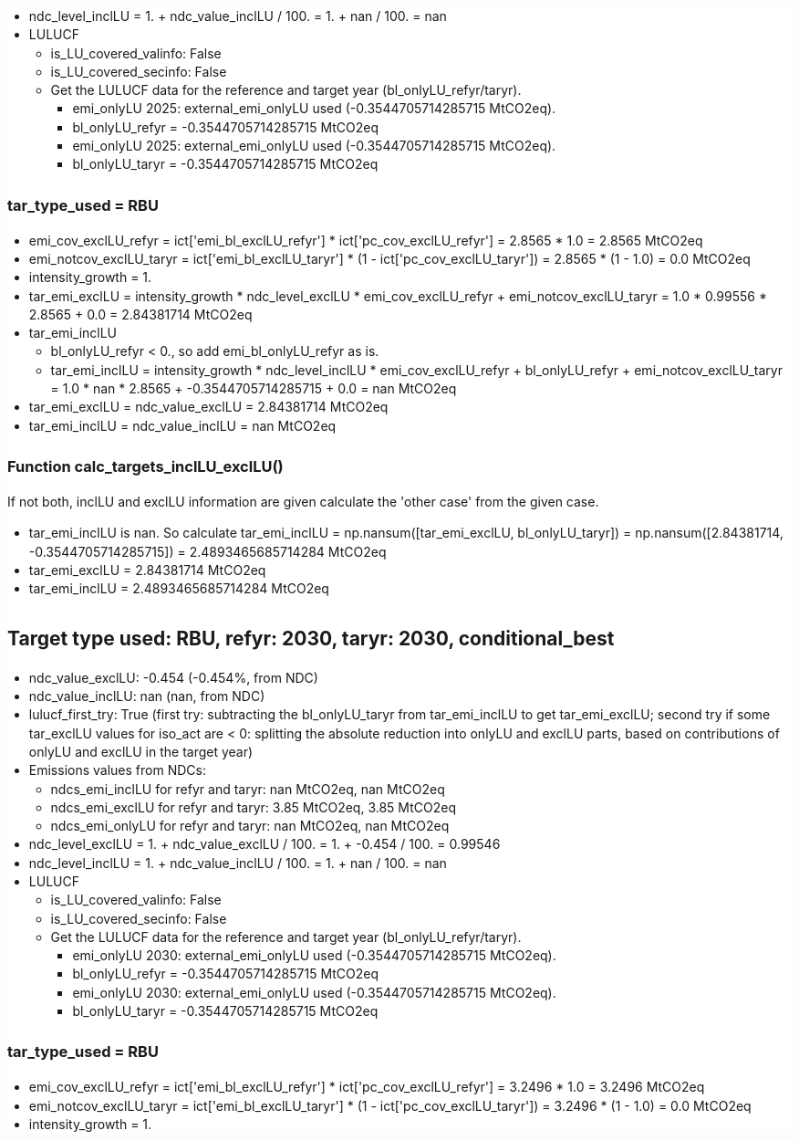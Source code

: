 - ndc_level_inclLU = 1. + ndc_value_inclLU / 100. = 1. + nan / 100. = nan
- LULUCF
  - is_LU_covered_valinfo: False
  - is_LU_covered_secinfo: False
  - Get the LULUCF data for the reference and target year (bl_onlyLU_refyr/taryr).
    - emi_onlyLU 2025: external_emi_onlyLU used (-0.3544705714285715 MtCO2eq).
    - bl_onlyLU_refyr = -0.3544705714285715 MtCO2eq
    - emi_onlyLU 2025: external_emi_onlyLU used (-0.3544705714285715 MtCO2eq).
    - bl_onlyLU_taryr = -0.3544705714285715 MtCO2eq
### tar_type_used = RBU
- emi_cov_exclLU_refyr = ict['emi_bl_exclLU_refyr'] * ict['pc_cov_exclLU_refyr'] = 2.8565 * 1.0 = 2.8565 MtCO2eq
- emi_notcov_exclLU_taryr = ict['emi_bl_exclLU_taryr'] * (1 - ict['pc_cov_exclLU_taryr']) = 2.8565 * (1 - 1.0) = 0.0 MtCO2eq
- intensity_growth = 1.
- tar_emi_exclLU = intensity_growth * ndc_level_exclLU * emi_cov_exclLU_refyr + emi_notcov_exclLU_taryr = 1.0 * 0.99556 * 2.8565 + 0.0 = 2.84381714 MtCO2eq
- tar_emi_inclLU
  - bl_onlyLU_refyr < 0., so add emi_bl_onlyLU_refyr as is.
  - tar_emi_inclLU = intensity_growth * ndc_level_inclLU * emi_cov_exclLU_refyr + bl_onlyLU_refyr + emi_notcov_exclLU_taryr = 1.0 * nan * 2.8565 + -0.3544705714285715 + 0.0 = nan MtCO2eq
- tar_emi_exclLU = ndc_value_exclLU = 2.84381714 MtCO2eq
- tar_emi_inclLU = ndc_value_inclLU = nan MtCO2eq
### Function calc_targets_inclLU_exclLU()
If not both, inclLU and exclLU information are given calculate the 'other case' from the given case.
- tar_emi_inclLU is nan. So calculate tar_emi_inclLU = np.nansum([tar_emi_exclLU, bl_onlyLU_taryr]) = np.nansum([2.84381714, -0.3544705714285715]) = 2.4893465685714284 MtCO2eq
- tar_emi_exclLU = 2.84381714 MtCO2eq
- tar_emi_inclLU = 2.4893465685714284 MtCO2eq



## Target type used: RBU, refyr: 2030, taryr: 2030, conditional_best
- ndc_value_exclLU: -0.454 (-0.454%, from NDC)
- ndc_value_inclLU: nan (nan, from NDC)
- lulucf_first_try: True
(first try: subtracting the bl_onlyLU_taryr from tar_emi_inclLU to get tar_emi_exclLU;
second try if some tar_exclLU values for iso_act are < 0: splitting the absolute reduction into onlyLU and exclLU parts, based on contributions of onlyLU and exclLU in the target year)
- Emissions values from NDCs:
  - ndcs_emi_inclLU for refyr and taryr: nan MtCO2eq, nan MtCO2eq
  - ndcs_emi_exclLU for refyr and taryr: 3.85 MtCO2eq, 3.85 MtCO2eq
  - ndcs_emi_onlyLU for refyr and taryr: nan MtCO2eq, nan MtCO2eq
- ndc_level_exclLU = 1. + ndc_value_exclLU / 100. = 1. + -0.454 / 100. = 0.99546
- ndc_level_inclLU = 1. + ndc_value_inclLU / 100. = 1. + nan / 100. = nan
- LULUCF
  - is_LU_covered_valinfo: False
  - is_LU_covered_secinfo: False
  - Get the LULUCF data for the reference and target year (bl_onlyLU_refyr/taryr).
    - emi_onlyLU 2030: external_emi_onlyLU used (-0.3544705714285715 MtCO2eq).
    - bl_onlyLU_refyr = -0.3544705714285715 MtCO2eq
    - emi_onlyLU 2030: external_emi_onlyLU used (-0.3544705714285715 MtCO2eq).
    - bl_onlyLU_taryr = -0.3544705714285715 MtCO2eq
### tar_type_used = RBU
- emi_cov_exclLU_refyr = ict['emi_bl_exclLU_refyr'] * ict['pc_cov_exclLU_refyr'] = 3.2496 * 1.0 = 3.2496 MtCO2eq
- emi_notcov_exclLU_taryr = ict['emi_bl_exclLU_taryr'] * (1 - ict['pc_cov_exclLU_taryr']) = 3.2496 * (1 - 1.0) = 0.0 MtCO2eq
- intensity_growth = 1.